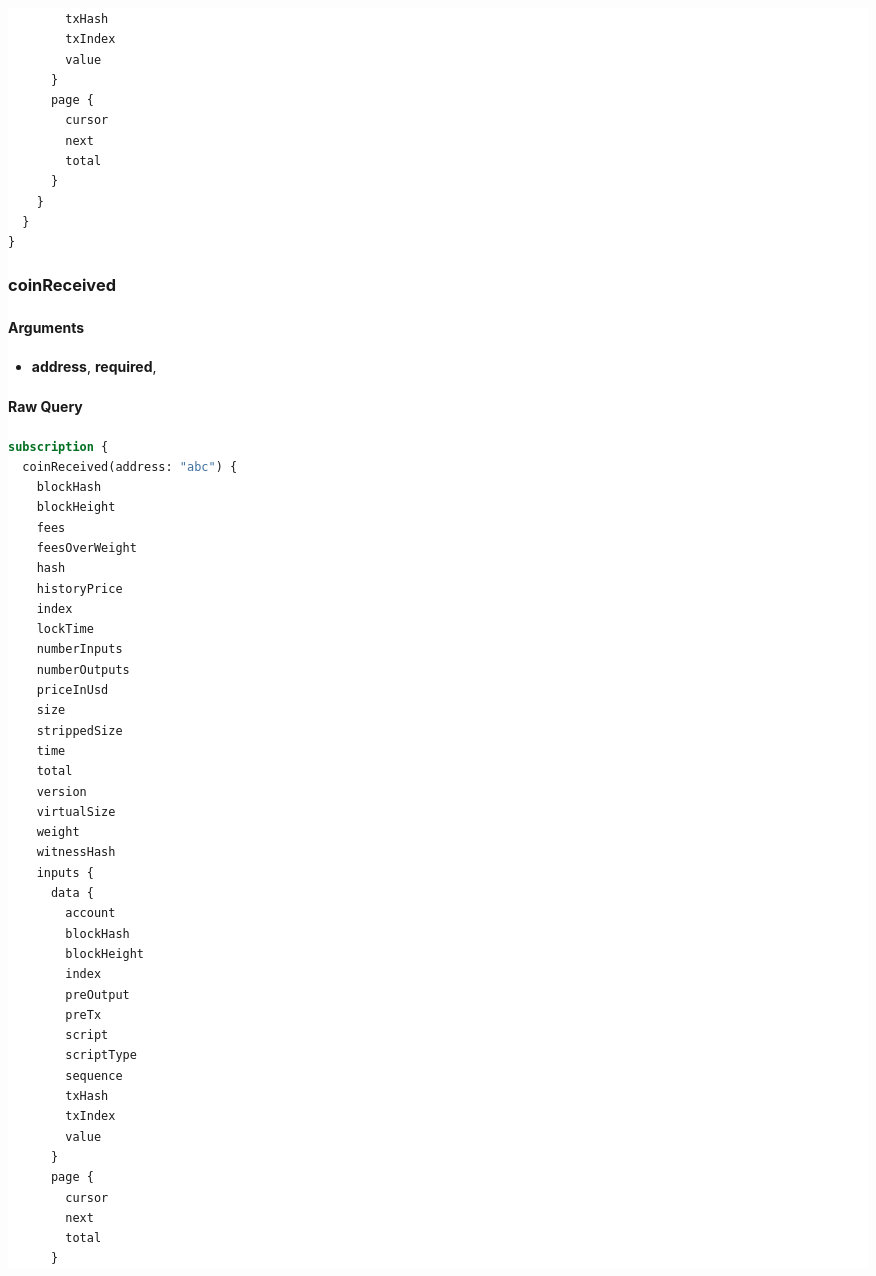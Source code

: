 ```graphql
        txHash
        txIndex
        value
      }
      page {
        cursor
        next
        total
      }
    }
  }
}
```

### coinReceived

#### Arguments

* **address**, **required**, 

#### Raw Query

```graphql
subscription {
  coinReceived(address: "abc") {
    blockHash
    blockHeight
    fees
    feesOverWeight
    hash
    historyPrice
    index
    lockTime
    numberInputs
    numberOutputs
    priceInUsd
    size
    strippedSize
    time
    total
    version
    virtualSize
    weight
    witnessHash
    inputs {
      data {
        account
        blockHash
        blockHeight
        index
        preOutput
        preTx
        script
        scriptType
        sequence
        txHash
        txIndex
        value
      }
      page {
        cursor
        next
        total
      }
```